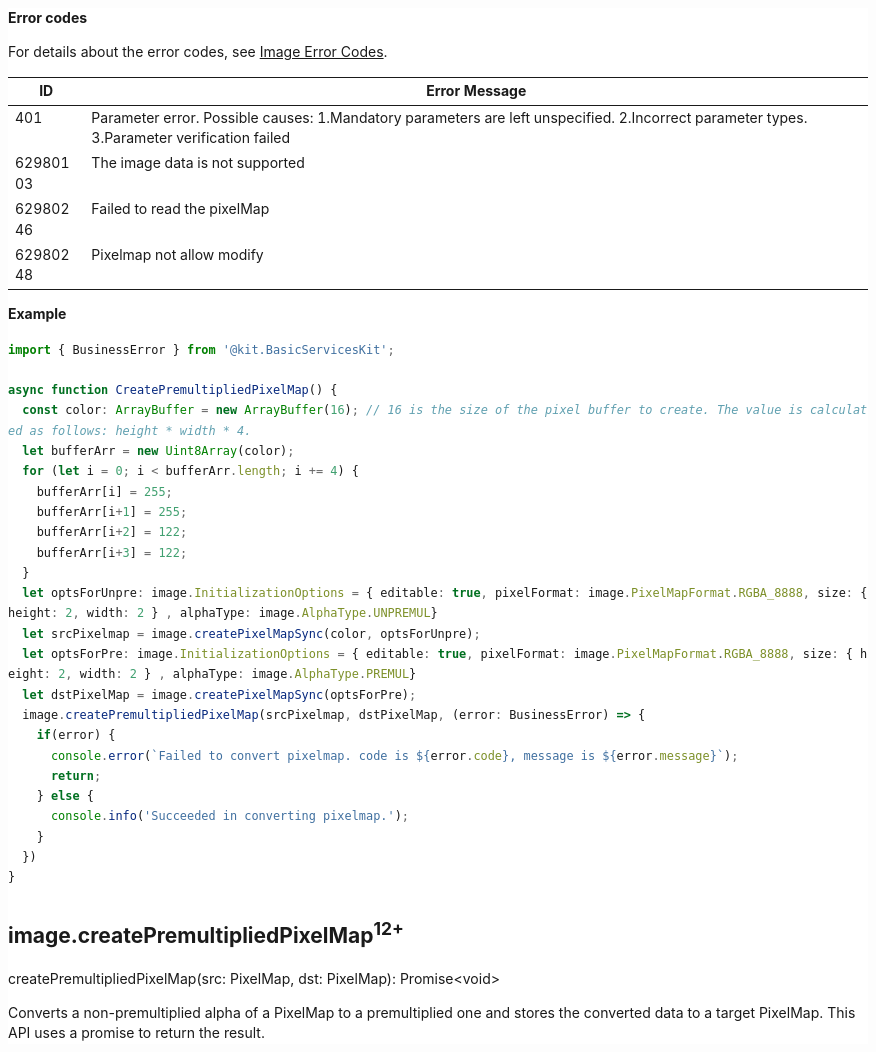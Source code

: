 **Error codes**

For details about the error codes, see [Image Error Codes](errorcode-image.md).

| ID| Error Message|
| ------- | --------------------------------------------|
|  401          | Parameter error. Possible causes: 1.Mandatory parameters are left unspecified. 2.Incorrect parameter types. 3.Parameter verification failed|
|  62980103     | The image data is not supported |
|  62980246      | Failed to read the pixelMap |
|  62980248     | Pixelmap not allow modify |

**Example**

```ts
import { BusinessError } from '@kit.BasicServicesKit';

async function CreatePremultipliedPixelMap() {
  const color: ArrayBuffer = new ArrayBuffer(16); // 16 is the size of the pixel buffer to create. The value is calculated as follows: height * width * 4.
  let bufferArr = new Uint8Array(color);
  for (let i = 0; i < bufferArr.length; i += 4) {
    bufferArr[i] = 255;
    bufferArr[i+1] = 255;
    bufferArr[i+2] = 122;
    bufferArr[i+3] = 122;
  }
  let optsForUnpre: image.InitializationOptions = { editable: true, pixelFormat: image.PixelMapFormat.RGBA_8888, size: { height: 2, width: 2 } , alphaType: image.AlphaType.UNPREMUL}
  let srcPixelmap = image.createPixelMapSync(color, optsForUnpre);
  let optsForPre: image.InitializationOptions = { editable: true, pixelFormat: image.PixelMapFormat.RGBA_8888, size: { height: 2, width: 2 } , alphaType: image.AlphaType.PREMUL}
  let dstPixelMap = image.createPixelMapSync(optsForPre);
  image.createPremultipliedPixelMap(srcPixelmap, dstPixelMap, (error: BusinessError) => {
    if(error) {
      console.error(`Failed to convert pixelmap. code is ${error.code}, message is ${error.message}`);
      return;
    } else {
      console.info('Succeeded in converting pixelmap.');
    }
  })
}
```

## image.createPremultipliedPixelMap<sup>12+</sup>

createPremultipliedPixelMap(src: PixelMap, dst: PixelMap): Promise\<void>

Converts a non-premultiplied alpha of a PixelMap to a premultiplied one and stores the converted data to a target PixelMap. This API uses a promise to return the result.
